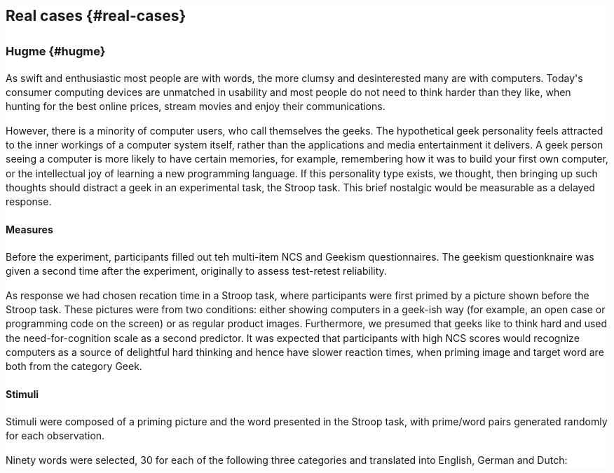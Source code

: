 



















## Real cases {#real-cases}


### Hugme {#hugme}






As swift and enthusiastic most people are with words, the more clumsy and desinterested many are with computers. Today's consumer computing devices are unmatched in usability and most people do not need to think harder than they like, when hunting for the best online prices, stream movies and enjoy their communications. 

However, there is a minority of computer users, who call themselves the geeks. The hypothetical geek personality feels attracted to the inner workings of a computer system itself, rather than the applications and media entertainment it delivers. A geek person seeing a computer is more likely to have certain memories, for example, remembering how it was to build your first own computer, or the intellectual joy of learning a new programming language. If this personality type exists, we thought, then bringing up such thoughts should distract a geek in an experimental task, the Stroop task. This brief nostalgic would be measurable as a delayed response.

#### Measures

Before the experiment, participants filled out teh multi-item NCS and Geekism questionnaires. The geekism questionknaire was given a second time after the experiment, originally to assess test-retest reliability.

As response we had chosen recation time in a Stroop task, where participants were first primed by a picture shown before the Stroop task. These pictures were from two conditions: either showing computers in a geek-ish way (for example, an open case or programming code on the screen) or as regular product images. Furthermore, we presumed that geeks like to think hard and used the need-for-cognition scale as a second predictor. It was expected that participants with high NCS scores would recognize computers as a source of delightful hard thinking and hence have slower reaction times, when priming image and target word are both from the category Geek.




#### Stimuli

Stimuli were composed of a priming picture and the word presented in the Stroop task, with prime/word pairs generated randomly for each observation.

Ninety words were selected, 30 for each of the following three categories and translated into English, German and Dutch:
